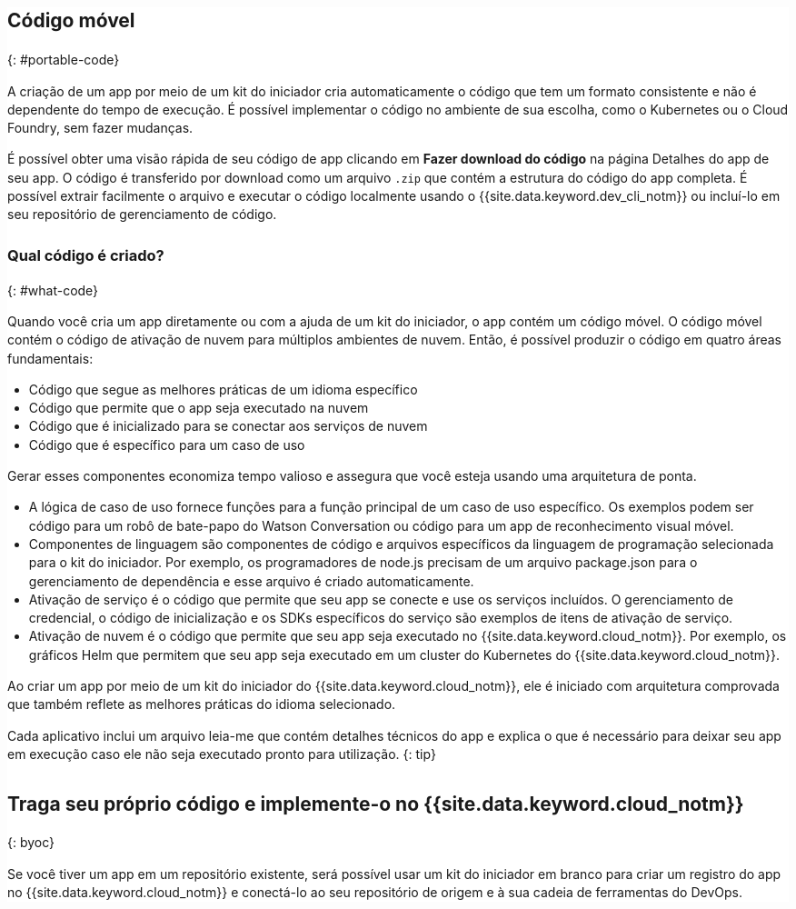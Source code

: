 ## Código móvel
{: #portable-code}

A criação de um app por meio de um kit do iniciador cria automaticamente o código que tem um formato consistente e não é dependente do tempo de execução. É possível implementar o código no ambiente de sua escolha, como o Kubernetes ou o Cloud Foundry, sem fazer mudanças.

É possível obter uma visão rápida de seu código de app clicando em **Fazer download do código** na página Detalhes do app de seu app. O código é transferido por download como um arquivo `.zip` que contém a estrutura do código do app completa. É possível extrair facilmente o arquivo e executar o código localmente usando o {{site.data.keyword.dev_cli_notm}} ou incluí-lo em seu repositório de gerenciamento de código.

### Qual código é criado?
{: #what-code}

Quando você cria um app diretamente ou com a ajuda de um kit do iniciador, o app contém um código móvel. O código móvel contém o código de ativação de nuvem para múltiplos ambientes de nuvem. Então, é possível produzir o código
em quatro áreas fundamentais:
* Código que segue as melhores práticas de um idioma específico
* Código que permite que o app seja executado na nuvem
* Código que é inicializado para se conectar aos serviços de nuvem
* Código que é específico para um caso de uso

Gerar esses componentes economiza tempo valioso e assegura que você esteja usando uma arquitetura de ponta.

* A lógica de caso de uso fornece funções para a função principal de um caso de uso específico. Os exemplos podem ser código para um robô de bate-papo do Watson Conversation ou código para um app de reconhecimento visual móvel.
* Componentes de linguagem são componentes de código e arquivos específicos da linguagem de programação selecionada para o kit do iniciador. Por exemplo, os programadores de node.js precisam de um arquivo package.json para o gerenciamento de dependência e esse arquivo é criado automaticamente.
* Ativação de serviço é o código que permite que seu app se conecte e use os serviços incluídos. O gerenciamento de credencial, o código de inicialização e os SDKs específicos do serviço são exemplos de itens de ativação de serviço.
* Ativação de nuvem é o código que permite que seu app seja executado no {{site.data.keyword.cloud_notm}}. Por exemplo, os gráficos Helm que permitem que seu app seja executado em um cluster do Kubernetes do {{site.data.keyword.cloud_notm}}.

Ao criar um app por meio de um kit do iniciador do {{site.data.keyword.cloud_notm}}, ele é iniciado com arquitetura comprovada que também reflete as melhores práticas do idioma selecionado.

Cada aplicativo inclui um arquivo leia-me que contém detalhes técnicos do app e explica o que é necessário para deixar seu app em execução caso ele não seja executado pronto para utilização.
{: tip}

## Traga seu próprio código e implemente-o no {{site.data.keyword.cloud_notm}}
{: byoc}

Se você tiver um app em um repositório existente, será possível usar um kit do iniciador em branco para criar um
registro do app no {{site.data.keyword.cloud_notm}} e conectá-lo ao seu repositório de origem e à sua
cadeia de ferramentas do DevOps.
